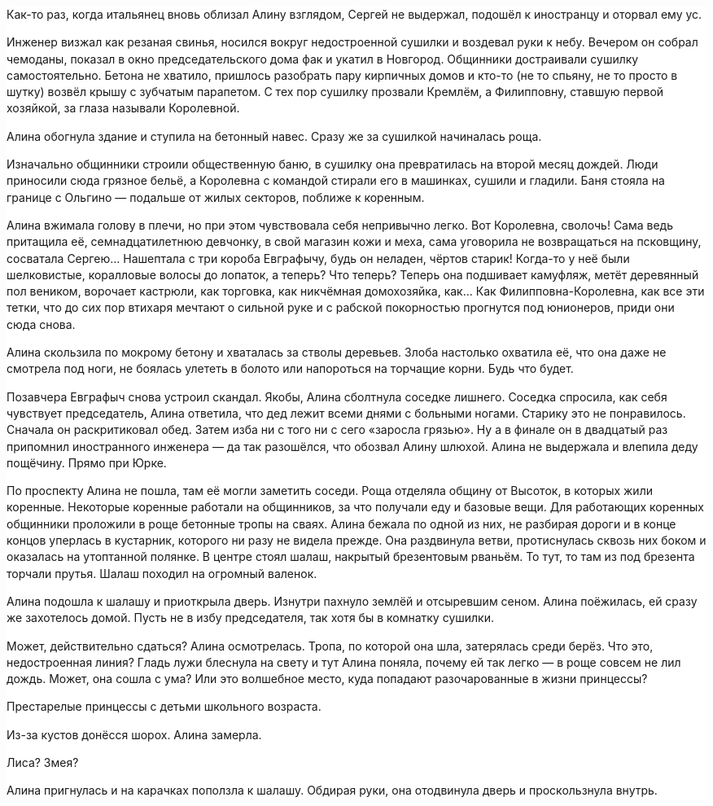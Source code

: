 Как-то раз, когда итальянец вновь облизал Алину взглядом, Сергей не выдержал, подошёл к иностранцу и оторвал ему ус.

Инженер визжал как резаная свинья, носился вокруг недостроенной сушилки и воздевал руки к небу. Вечером он собрал чемоданы, показал в окно председательского дома фак и укатил в Новгород. Общинники достраивали сушилку самостоятельно. Бетона не хватило, пришлось разобрать пару кирпичных домов и кто-то (не то спьяну, не то просто в шутку) возвёл крышу с зубчатым парапетом. С тех пор сушилку прозвали Кремлём, а Филипповну, ставшую первой хозяйкой, за глаза называли Королевной.

Алина обогнула здание и ступила на бетонный навес. Сразу же за сушилкой начиналась роща.
 
Изначально общинники строили общественную баню, в сушилку она превратилась на второй месяц дождей. Люди приносили сюда грязное бельё, а Королевна с командой стирали его в машинках, сушили и гладили. Баня стояла на границе с Ольгино — подальше от жилых секторов, поближе к коренным.

Алина вжимала голову в плечи, но при этом чувствовала себя непривычно легко. Вот Королевна, сволочь! Сама ведь притащила её, семнадцатилетнюю девчонку, в свой магазин кожи и меха, сама уговорила не возвращаться на псковщину, сосватала Сергею… Нашептала с три короба Евграфычу, будь он неладен, чёртов старик! Когда-то у неё были шелковистые, коралловые волосы до лопаток, а теперь? Что теперь? Теперь она подшивает камуфляж, метёт деревянный пол веником, ворочает кастрюли, как торговка, как никчёмная домохозяйка, как... Как Филипповна-Королевна, как все эти тетки, что до сих пор втихаря мечтают о сильной руке и с рабской покорностью прогнутся под юнионеров, приди они сюда снова.

Алина скользила по мокрому бетону и хваталась за стволы деревьев. Злоба настолько охватила её, что она даже не смотрела под ноги, не боялась улететь в болото или напороться на торчащие корни. Будь что будет.

Позавчера Евграфыч снова устроил скандал. Якобы, Алина сболтнула соседке лишнего. Соседка спросила, как себя чувствует председатель, Алина ответила, что дед лежит всеми днями с больными ногами. Старику это не понравилось. Сначала он раскритиковал обед. Затем изба ни с того ни с сего «заросла грязью». Ну а в финале он в двадцатый раз припомнил иностранного инженера — да так разошёлся, что обозвал Алину шлюхой. Алина не выдержала и влепила деду пощёчину. Прямо при Юрке.

По проспекту Алина не пошла, там её могли заметить соседи. Роща отделяла общину от Высоток, в которых жили коренные. Некоторые коренные работали на общинников, за что получали еду и базовые вещи. Для работающих коренных общинники проложили в роще бетонные тропы на сваях. Алина бежала по одной из них, не разбирая дороги и в конце концов уперлась в кустарник, которого ни разу не видела прежде. Она раздвинула ветви, протиснулась сквозь них боком и оказалась на утоптанной полянке. В центре стоял шалаш, накрытый брезентовым рваньём. То тут, то там из под брезента торчали прутья. Шалаш походил на огромный валенок.

Алина подошла к шалашу и приоткрыла дверь. Изнутри пахнуло землёй и отсыревшим сеном. Алина поёжилась, ей сразу же захотелось домой. Пусть не в избу председателя, так хотя бы в комнатку сушилки.

Может, действительно сдаться? Алина осмотрелась. Тропа, по которой она шла, затерялась среди берёз. Что это, недостроенная линия? Гладь лужи блеснула на свету и тут Алина поняла, почему ей так легко — в роще совсем не лил дождь. Может, она сошла с ума? Или это волшебное место, куда попадают разочарованные в жизни принцессы? 

Престарелые принцессы с детьми школьного возраста.

Из-за кустов донёсся шорох. Алина замерла.

Лиса?
Змея?

Алина пригнулась и на карачках поползла к шалашу. Обдирая руки, она отодвинула дверь и проскользнула внутрь.
